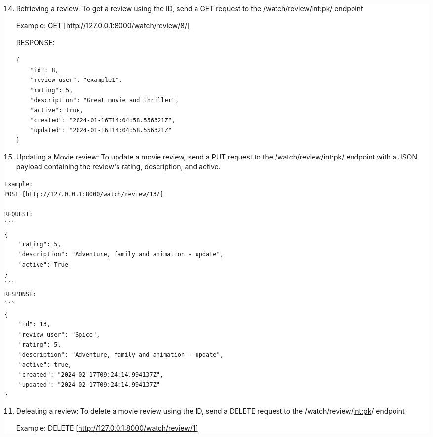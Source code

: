 14. Retrieving a review:
    To get a review using the ID, send a GET request to the /watch/review/<int:pk>/ endpoint

    Example:
    GET [http://127.0.0.1:8000/watch/review/8/]

    RESPONSE:
    ```
    {
        "id": 8,
        "review_user": "example1",
        "rating": 5,
        "description": "Great movie and thriller",
        "active": true,
        "created": "2024-01-16T14:04:58.556321Z",
        "updated": "2024-01-16T14:04:58.556321Z"
    }

15.  Updating a Movie review:
    To update a movie review, send a PUT request to the /watch/review/<int:pk>/ endpoint with a JSON payload containing the review's rating, description, and active.

    Example:
    POST [http://127.0.0.1:8000/watch/review/13/]

    REQUEST:
    ```
    {
        "rating": 5,
        "description": "Adventure, family and animation - update",
        "active": True
    }
    ```
    RESPONSE:
    ```
    {
        "id": 13,
        "review_user": "Spice",
        "rating": 5,
        "description": "Adventure, family and animation - update",
        "active": true,
        "created": "2024-02-17T09:24:14.994137Z",
        "updated": "2024-02-17T09:24:14.994137Z"
    }

11. Deleating a review:
    To delete a movie review using the ID, send a DELETE request to the /watch/review/<int:pk>/ endpoint

    Example:
    DELETE [http://127.0.0.1:8000/watch/review/1]    